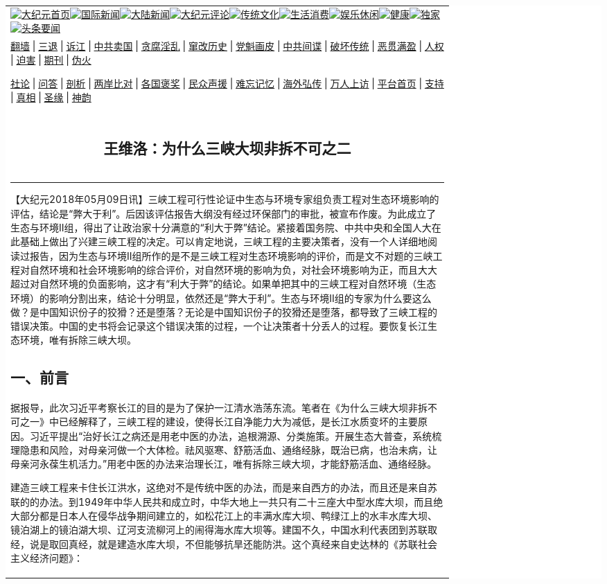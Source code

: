 <a name="1" id="1" target="_blank"></a><span id="1"></span>
<table align=center border="0"><tr><td colspan="2" VALIGN=TOP><a href="https://github.com/mhplxx3825/djy/blob/master/gb/nf1351518.md#1"><img src="https://raw.githubusercontent.com/mhplxx3825/www/master/t/djy/1.jpg" title="大纪元首页" alt="大纪元首页"></a><a href="https://github.com/mhplxx3825/djy/blob/master/gb/n24hr.md#1"><img src="https://raw.githubusercontent.com/mhplxx3825/www/master/t/djy/3.jpg" title="国际新闻" alt="国际新闻"></a><a href="https://github.com/mhplxx3825/djy/blob/master/gb/nsc413.md#1"><img src="https://raw.githubusercontent.com/mhplxx3825/www/master/t/djy/4.jpg" title="大陆新闻" alt="大陆新闻"></a><a href="https://github.com/mhplxx3825/djy/blob/master/gb/news392.md#1"><img src="https://raw.githubusercontent.com/mhplxx3825/www/master/t/djy/5.jpg" title="大纪元评论" alt="大纪元评论"></a><a href="https://github.com/mhplxx3825/djy/blob/master/gb/news2007.md#1"><img src="https://raw.githubusercontent.com/mhplxx3825/www/master/t/djy/6.jpg" title="传统文化" alt="传统文化"></a><a href="https://github.com/mhplxx3825/djy/blob/master/gb/news2008.md#1"><img src="https://raw.githubusercontent.com/mhplxx3825/www/master/t/djy/7.jpg" title="生活消费" alt="生活消费"></a><a href="https://github.com/mhplxx3825/djy/blob/master/gb/ncyule.md#1"><img src="https://raw.githubusercontent.com/mhplxx3825/www/master/t/djy/8.jpg" title="娱乐休闲" alt="娱乐休闲"></a><a href="https://github.com/mhplxx3825/djy/blob/master/gb/nsc1002.md#1"><img src="https://raw.githubusercontent.com/mhplxx3825/www/master/t/djy/9.jpg" title="健康" alt="健康"></a><a href="https://github.com/mhplxx3825/djy/blob/master/gb/nf6092.md#1"><img src="https://raw.githubusercontent.com/mhplxx3825/www/master/t/djy/10a.jpg" title="独家" alt="独家"></a><a href="https://github.com/mhplxx3825/djy/blob/master/gb/nf4514.md#1"><img src="https://raw.githubusercontent.com/mhplxx3825/www/master/t/djy/12a.jpg" title="头条要闻" alt="头条要闻"></a></td></tr>
<tr><td colspan="2" VALIGN=TOP><a target="_blank" href="https://github.com/mhplxx3825/www/blob/master/README.md?zsrh#1">翻墙</a> | <a target="_blank" href="https://github.com/mhplxx3825/djy/blob/master/gb/nf5657.md#1">三退</a> | <a target="_blank" href="https://github.com/mhplxx3825/djy/blob/master/gb/nf6124.md#1">诉江</a> | <a target="_blank" href="https://github.com/mhplxx3825/djy/blob/master/gb/nf1176117.md#1">中共卖国</a> | <a target="_blank" href="https://github.com/mhplxx3825/djy/blob/master/gb/nf5773.md#1">贪腐淫乱</a> | <a target="_blank" href="https://github.com/mhplxx3825/djy/blob/master/gb/nf1176115.md#1">窜改历史</a> | <a target="_blank" href="https://github.com/mhplxx3825/djy/blob/master/gb/nf1176107.md#1">党魁画皮</a> | <a target="_blank" href="https://github.com/mhplxx3825/djy/blob/master/gb/nf1320400.md#1">中共间谍</a> | <a target="_blank" href="https://github.com/mhplxx3825/djy/blob/master/gb/nf1176114.md#1">破坏传统</a> | <a target="_blank" href="https://github.com/mhplxx3825/ntdtv/blob/master/gb/prog447_1.md#1">恶贯满盈</a> | <a target="_blank" href="https://github.com/mhplxx3825/djy/blob/master/gb/ncid278.md#1">人权</a> | <a target="_blank" href="https://github.com/mhplxx3825/djy/blob/master/gb/nf1176111.md#1">迫害</a> | <a target="_blank" href="https://gitlab.com/szzdlab/mh-qikan/blob/master/README.md#1">期刊</a> | <a target="_blank" href="https://github.com/mhplxx3825/djy/blob/master/gb/nf5562.md#1">伪火</a></p><p><a target="_blank" href="https://github.com/mhplxx3825/djy/blob/master/gb/9p.md#1">社论</a> | <a target="_blank" href="https://github.com/mhplxx3825/djy/blob/master/gb/nf4378.md#1">问答</a> | <a target="_blank" href="https://github.com/mhplxx3825/djy/blob/master/gb/nf5792.md#1">剖析</a> | <a target="_blank" href="https://github.com/mhplxx3825/djy/blob/master/gb/nf5735.md#1">两岸比对</a> | <a target="_blank" href="https://github.com/mhplxx3825/djy/blob/master/gb/nf6119.md#1">各国褒奖</a> | <a target="_blank" href="https://github.com/mhplxx3825/djy/blob/master/gb/nf6120.md#1">民众声援</a> | <a target="_blank" href="https://github.com/mhplxx3825/djy/blob/master/gb/nf1188594.md#1">难忘记忆</a> | <a target="_blank" href="https://github.com/mhplxx3825/djy/blob/master/gb/nf3180.md#1">海外弘传</a> | <a target="_blank" href="https://github.com/mhplxx3825/djy/blob/master/gb/nf5410.md#1">万人上访</a> | <a target="_blank" href="https://github.com/mhplxx3825/www/blob/master/README.md?zsrh#1">平台首页</a> | <a target="_blank" href="https://github.com/mhplxx3825/djy/blob/master/gb/nf4386.md#1">支持</a> | <a target="_blank" href="https://github.com/mhplxx3825/djy/blob/master/gb/nf4389.md#1">真相</a> | <a target="_blank" href="https://github.com/mhplxx3825/djy/blob/master/gb/nf5790.md#1">圣缘</a> | <a target="_blank" href="https://github.com/mhplxx3825/djy/blob/master/gb/nf4786.md#1">神韵</a></td></tr>
<tr><td VALIGN=TOP width="626"><h2 align=center>王维洛：为什么三峡大坝非拆不可之二</h2>

<h6></h6>
<hr>
	<p>【大纪元2018年05月09日讯】<ahref="https://github.com/mhplxx3825/djy/blob/master/gb/tag/%E4%B8%89%E5%B3%A1%E5%B7%A5%E7%A8%8B.md#1">三峡工程</a>可行性论证中生态与环境专家组负责工程对生态环境影响的评估，结论是“弊大于利”。后因该评估报告大纲没有经过环保部门的审批，被宣布作废。为此成立了生态与环境II组，得出了让政治家十分满意的“利大于弊”结论。紧接着国务院、中共中央和全国人大在此基础上做出了兴建三峡工程的决定。可以肯定地说，三峡工程的主要决策者，没有一个人详细地阅读过报告，因为生态与环境II组所作的是不是三峡工程对生态环境影响的评价，而是文不对题的三峡工程对自然环境和社会环境影响的综合评价，对自然环境的影响为负，对社会环境影响为正，而且大大超过对自然环境的负面影响，这才有“利大于弊”的结论。如果单把其中的三峡工程对自然环境（生态环境）的影响分割出来，结论十分明显，依然还是“弊大于利”。生态与环境II组的专家为什么要这么做？是中国知识份子的狡猾？还是堕落？无论是中国知识份子的狡猾还是堕落，都导致了三峡工程的错误决策。中国的史书将会记录这个错误决策的过程，一个让决策者十分丢人的过程。要恢复长江生态环境，唯有拆除三峡大坝。</p>
<h2>一、前言</h2>
<p>据报导，此次习近平考察长江的目的是为了保护一江清水浩荡东流。笔者在《为什么三峡大坝非拆不可之一》中已经解释了，<ahref="https://github.com/mhplxx3825/djy/blob/master/gb/tag/%E4%B8%89%E5%B3%A1%E5%B7%A5%E7%A8%8B.md#1">三峡工程</a>的建设，使得长江自净能力大为减低，是长江水质变坏的主要原因。习近平提出“治好长江之病还是用老中医的办法，追根溯源、分类施策。开展生态大普查，系统梳理隐患和风险，对母亲河做一个大体检。祛风驱寒、舒筋活血、通络经脉，既治已病，也治未病，让母亲河永葆生机活力。”用老中医的办法来治理长江，唯有拆除三峡大坝，才能舒筋活血、通络经脉。</p>
<p>建造三峡工程来卡住长江洪水，这绝对不是传统中医的办法，而是来自西方的办法，而且还是来自苏联的的办法。到1949年中华人民共和成立时，中华大地上一共只有二十三座大中型水库大坝，而且绝大部分都是日本人在侵华战争期间建立的，如松花江上的丰满水库大坝、鸭绿江上的水丰水库大坝、镜泊湖上的镜泊湖大坝、辽河支流柳河上的闹得海水库大坝等。建国不久，中国水利代表团到苏联取经，说是取回真经，就是建造水库大坝，不但能够抗旱还能防洪。这个真经来自史达林的《苏联社会主义经济问题》：</p>